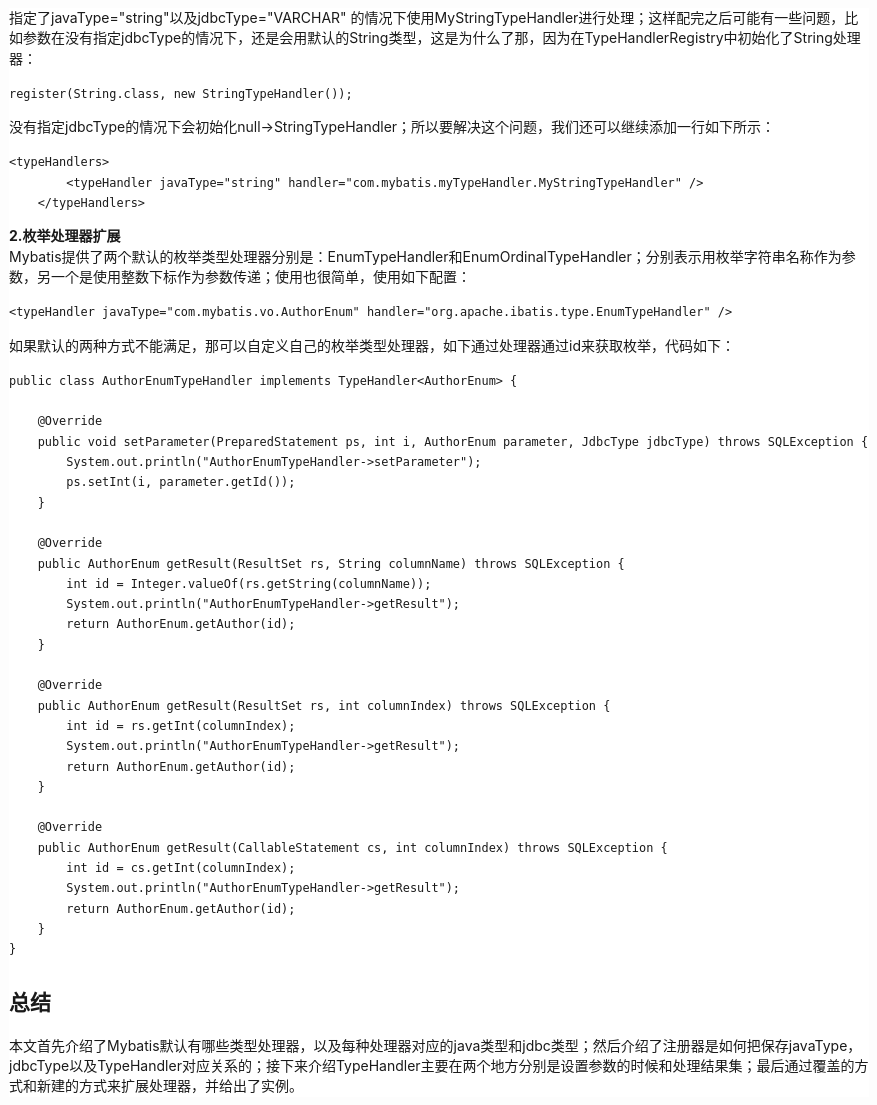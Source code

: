 指定了javaType="string"以及jdbcType="VARCHAR" 的情况下使用MyStringTypeHandler进行处理；这样配完之后可能有一些问题，比如参数在没有指定jdbcType的情况下，还是会用默认的String类型，这是为什么了那，因为在TypeHandlerRegistry中初始化了String处理器：

```
register(String.class, new StringTypeHandler());

```

没有指定jdbcType的情况下会初始化null->StringTypeHandler；所以要解决这个问题，我们还可以继续添加一行如下所示：

```
<typeHandlers>
        <typeHandler javaType="string" handler="com.mybatis.myTypeHandler.MyStringTypeHandler" />
    </typeHandlers>

```

**2.枚举处理器扩展**  
Mybatis提供了两个默认的枚举类型处理器分别是：EnumTypeHandler和EnumOrdinalTypeHandler；分别表示用枚举字符串名称作为参数，另一个是使用整数下标作为参数传递；使用也很简单，使用如下配置：

```
<typeHandler javaType="com.mybatis.vo.AuthorEnum" handler="org.apache.ibatis.type.EnumTypeHandler" />

```

如果默认的两种方式不能满足，那可以自定义自己的枚举类型处理器，如下通过处理器通过id来获取枚举，代码如下：

```
public class AuthorEnumTypeHandler implements TypeHandler<AuthorEnum> {

    @Override
    public void setParameter(PreparedStatement ps, int i, AuthorEnum parameter, JdbcType jdbcType) throws SQLException {
        System.out.println("AuthorEnumTypeHandler->setParameter");
        ps.setInt(i, parameter.getId());
    }

    @Override
    public AuthorEnum getResult(ResultSet rs, String columnName) throws SQLException {
        int id = Integer.valueOf(rs.getString(columnName));
        System.out.println("AuthorEnumTypeHandler->getResult");
        return AuthorEnum.getAuthor(id);
    }

    @Override
    public AuthorEnum getResult(ResultSet rs, int columnIndex) throws SQLException {
        int id = rs.getInt(columnIndex);
        System.out.println("AuthorEnumTypeHandler->getResult");
        return AuthorEnum.getAuthor(id);
    }

    @Override
    public AuthorEnum getResult(CallableStatement cs, int columnIndex) throws SQLException {
        int id = cs.getInt(columnIndex);
        System.out.println("AuthorEnumTypeHandler->getResult");
        return AuthorEnum.getAuthor(id);
    }
}

```

## 总结

本文首先介绍了Mybatis默认有哪些类型处理器，以及每种处理器对应的java类型和jdbc类型；然后介绍了注册器是如何把保存javaType，jdbcType以及TypeHandler对应关系的；接下来介绍TypeHandler主要在两个地方分别是设置参数的时候和处理结果集；最后通过覆盖的方式和新建的方式来扩展处理器，并给出了实例。

